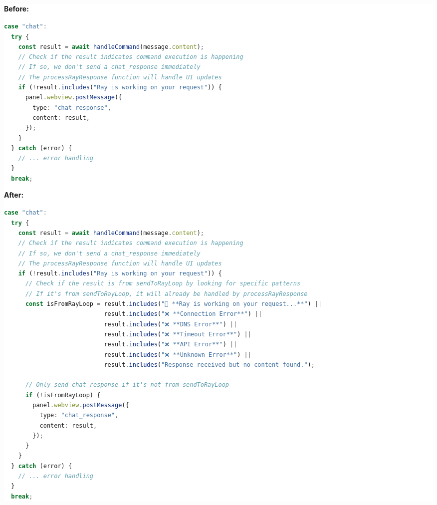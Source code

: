 **Before:**
```typescript
case "chat":
  try {
    const result = await handleCommand(message.content);
    // Check if the result indicates command execution is happening
    // If so, we don't send a chat_response immediately
    // The processRayResponse function will handle UI updates
    if (!result.includes("Ray is working on your request")) {
      panel.webview.postMessage({
        type: "chat_response",
        content: result,
      });
    }
  } catch (error) {
    // ... error handling
  }
  break;
```

**After:**
```typescript
case "chat":
  try {
    const result = await handleCommand(message.content);
    // Check if the result indicates command execution is happening
    // If so, we don't send a chat_response immediately
    // The processRayResponse function will handle UI updates
    if (!result.includes("Ray is working on your request")) {
      // Check if the result is from sendToRayLoop by looking for specific patterns
      // If it's from sendToRayLoop, it will already be handled by processRayResponse
      const isFromRayLoop = result.includes("🔄 **Ray is working on your request...**") ||
                            result.includes("❌ **Connection Error**") ||
                            result.includes("❌ **DNS Error**") ||
                            result.includes("❌ **Timeout Error**") ||
                            result.includes("❌ **API Error**") ||
                            result.includes("❌ **Unknown Error**") ||
                            result.includes("Response received but no content found.");
      
      // Only send chat_response if it's not from sendToRayLoop
      if (!isFromRayLoop) {
        panel.webview.postMessage({
          type: "chat_response",
          content: result,
        });
      }
    }
  } catch (error) {
    // ... error handling
  }
  break;
```
